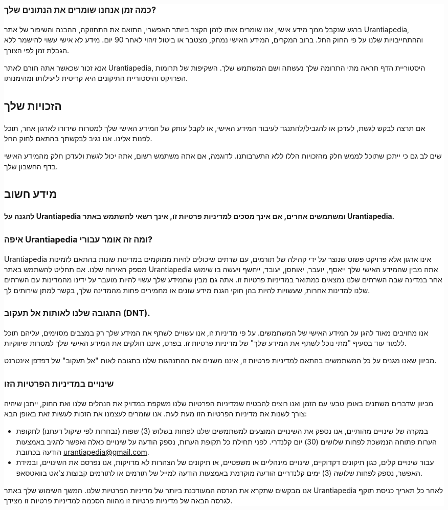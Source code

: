 ### כמה זמן אנחנו שומרים את הנתונים שלך?

ברגע שנקבל ממך מידע אישי, אנו שומרים אותו לזמן הקצר ביותר האפשרי, התואם את התחזוקה, ההבנה והשיפור של אתר Urantiapedia, וההתחייבויות שלנו על פי החוק החל. ברוב המקרים, המידע האישי נמחק, מצטבר או ביטול זיהוי לאחר 90 יום. מידע לא אישי עשוי להישמר ללא הגבלת זמן לפי הצורך.

אנא זכור שכאשר אתה תורם לאתר Urantiapedia, היסטוריית הדף תראה מתי התרומה שלך נעשתה ושם המשתמש שלך. השקיפות של תרומות הפרויקט והיסטוריית התיקונים היא קריטית ליעילותו ומהימנותו.

## הזכויות שלך

אם תרצה לבקש לגשת, לעדכן או להגביל/להתנגד לעיבוד המידע האישי, או לקבל עותק של המידע האישי שלך למטרות שידורו לארגון אחר, תוכל לפנות אלינו. אנו נגיב לבקשתך בהתאם לחוק החל.

שים לב גם כי ייתכן שתוכל לממש חלק מהזכויות הללו ללא התערבותנו. לדוגמה, אם אתה משתמש רשום, אתה יכול לגשת ולעדכן חלק מהמידע האישי בדף החשבון שלך.

## מידע חשוב

**להגנה על Urantiapedia ומשתמשים אחרים, אם אינך מסכים למדיניות פרטיות זו, אינך רשאי להשתמש באתר Urantiapedia.**


### איפה Urantiapedia ומה זה אומר עבורי?

Urantiapedia אינו ארגון אלא פרויקט פשוט שנוצר על ידי קהילה של תורמים, עם שרתים שיכולים להיות ממוקמים במדינות שונות בהתאם לזמינות מספק האירוח שלנו. אם תחליט להשתמש באתר Urantiapedia אתה מבין שהמידע האישי שלך ייאסף, יועבר, יאוחסן, יעובד, ייחשף ויעשה בו שימוש אחר במדינה שבה השרתים שלנו נמצאים כמתואר במדיניות פרטיות זו. אתה גם מבין שהמידע שלך עשוי להיות מועבר על ידינו מהמדינות עם השרתים שלנו למדינות אחרות, שעשויות להיות בהן חוקי הגנת מידע שונים או מחמירים פחות מהמדינה שלך, בקשר למתן שירותים לך.

### התגובה שלנו לאותות אל תעקוב (DNT).

אנו מחויבים מאוד להגן על המידע האישי של המשתמשים. על פי מדיניות זו, אנו עשויים לשתף את המידע שלך רק במצבים מסוימים, עליהם תוכל ללמוד עוד בסעיף "מתי נוכל לשתף את המידע שלך" של מדיניות פרטיות זו. בפרט, איננו חולקים את המידע האישי שלך למטרות שיווקיות.

מכיוון שאנו מגנים על כל המשתמשים בהתאם למדיניות פרטיות זו, איננו משנים את ההתנהגות שלנו בתגובה לאות "אל תעקוב" של דפדפן אינטרנט.

### שינויים במדיניות הפרטיות הזו

מכיוון שדברים משתנים באופן טבעי עם הזמן ואנו רוצים להבטיח שמדיניות הפרטיות שלנו משקפת במדויק את הנהלים שלנו ואת החוק, ייתכן שיהיה צורך לשנות את מדיניות הפרטיות הזו מעת לעת. אנו שומרים לעצמנו את הזכות לעשות זאת באופן הבא:
- במקרה של שינויים מהותיים, אנו נספק את השינויים המוצעים למשתמשים שלנו לפחות בשלוש (3) שפות (נבחרות לפי שיקול דעתנו) לתקופת הערות פתוחה הנמשכת לפחות שלושים (30) יום קלנדרי. לפני תחילת כל תקופת הערות, נספק הודעה על שינויים כאלה ואפשר להגיב באמצעות הודעה בכתובת urantiapedia@gmail.com.
- עבור שינויים קלים, כגון תיקונים דקדוקיים, שינויים מינהליים או משפטיים, או תיקונים של הצהרות לא מדויקות, אנו נפרסם את השינויים, ובמידת האפשר, נספק לפחות שלושה (3) ימים קלנדריים הודעה מוקדמת באמצעות הודעה למייל של תורמים או לתורמים קבוצות צ'אט בוואטסאפ.

אנו מבקשים שתקרא את הגרסה המעודכנת ביותר של מדיניות הפרטיות שלנו. המשך השימוש שלך באתר Urantiapedia לאחר כל תאריך כניסת תוקף לגרסה הבאה של מדיניות פרטיות זו מהווה הסכמה למדיניות פרטיות זו מצידך.
